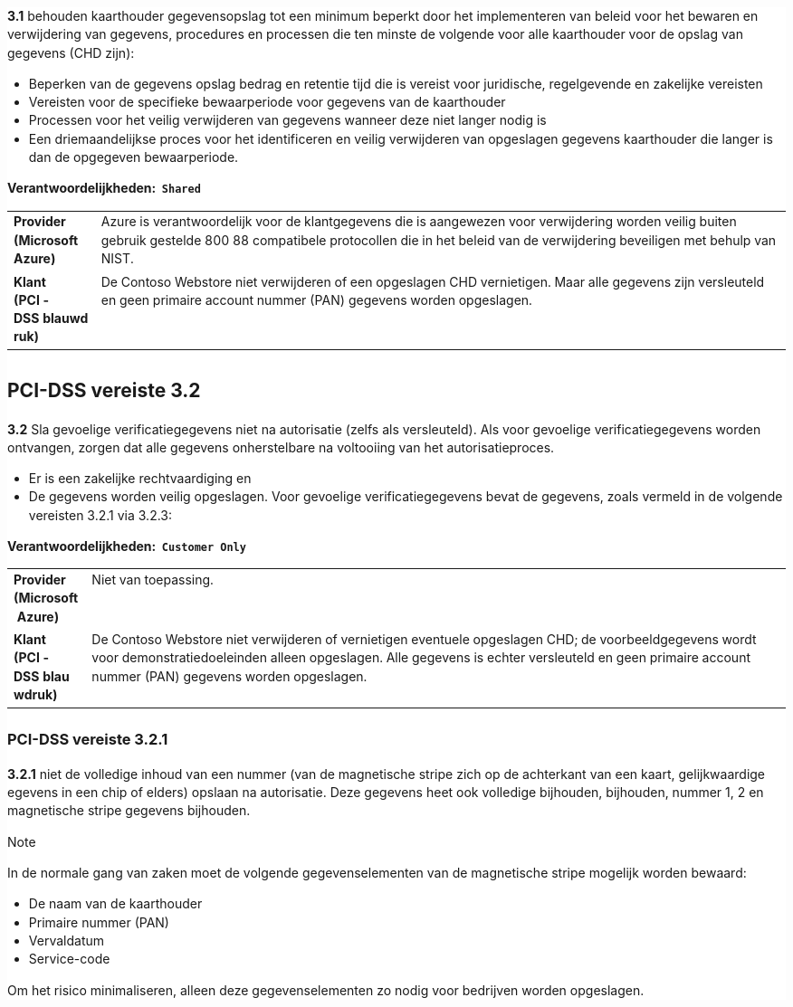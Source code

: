 **3.1** behouden kaarthouder gegevensopslag tot een minimum beperkt door het implementeren van beleid voor het bewaren en verwijdering van gegevens, procedures en processen die ten minste de volgende voor alle kaarthouder voor de opslag van gegevens (CHD zijn):
- Beperken van de gegevens opslag bedrag en retentie tijd die is vereist voor juridische, regelgevende en zakelijke vereisten
- Vereisten voor de specifieke bewaarperiode voor gegevens van de kaarthouder
- Processen voor het veilig verwijderen van gegevens wanneer deze niet langer nodig is
- Een driemaandelijkse proces voor het identificeren en veilig verwijderen van opgeslagen gegevens kaarthouder die langer is dan de opgegeven bewaarperiode.

**Verantwoordelijkheden:&nbsp;&nbsp;`Shared`**

|||
|---|---|
| **Provider<br />(Microsoft&nbsp;Azure)** | Azure is verantwoordelijk voor de klantgegevens die is aangewezen voor verwijdering worden veilig buiten gebruik gestelde 800 88 compatibele protocollen die in het beleid van de verwijdering beveiligen met behulp van NIST. |
| **Klant<br />(PCI &#8209; DSS&nbsp;blauwdruk)** | De Contoso Webstore niet verwijderen of een opgeslagen CHD vernietigen. Maar alle gegevens zijn versleuteld en geen primaire account nummer (PAN) gegevens worden opgeslagen.<br /><br />|



## <a name="pci-dss-requirement-32"></a>PCI-DSS vereiste 3.2

**3.2** Sla gevoelige verificatiegegevens niet na autorisatie (zelfs als versleuteld). Als voor gevoelige verificatiegegevens worden ontvangen, zorgen dat alle gegevens onherstelbare na voltooiing van het autorisatieproces. 
- Er is een zakelijke rechtvaardiging en 
- De gegevens worden veilig opgeslagen.
Voor gevoelige verificatiegegevens bevat de gegevens, zoals vermeld in de volgende vereisten 3.2.1 via 3.2.3:


**Verantwoordelijkheden:&nbsp;&nbsp;`Customer Only`**

|||
|---|---|
| **Provider<br />(Microsoft&nbsp;Azure)** | Niet van toepassing. |
| **Klant<br />(PCI &#8209; DSS&nbsp;blauwdruk)** | De Contoso Webstore niet verwijderen of vernietigen eventuele opgeslagen CHD; de voorbeeldgegevens wordt voor demonstratiedoeleinden alleen opgeslagen. Alle gegevens is echter versleuteld en geen primaire account nummer (PAN) gegevens worden opgeslagen.<br /><br />|



### <a name="pci-dss-requirement-321"></a>PCI-DSS vereiste 3.2.1

**3.2.1** niet de volledige inhoud van een nummer (van de magnetische stripe zich op de achterkant van een kaart, gelijkwaardige egevens in een chip of elders) opslaan na autorisatie. Deze gegevens heet ook volledige bijhouden, bijhouden, nummer 1, 2 en magnetische stripe gegevens bijhouden. 

> [!NOTE]
> In de normale gang van zaken moet de volgende gegevenselementen van de magnetische stripe mogelijk worden bewaard: 
> - De naam van de kaarthouder 
> - Primaire nummer (PAN) 
> - Vervaldatum 
> - Service-code 
>
> Om het risico minimaliseren, alleen deze gegevenselementen zo nodig voor bedrijven worden opgeslagen.
